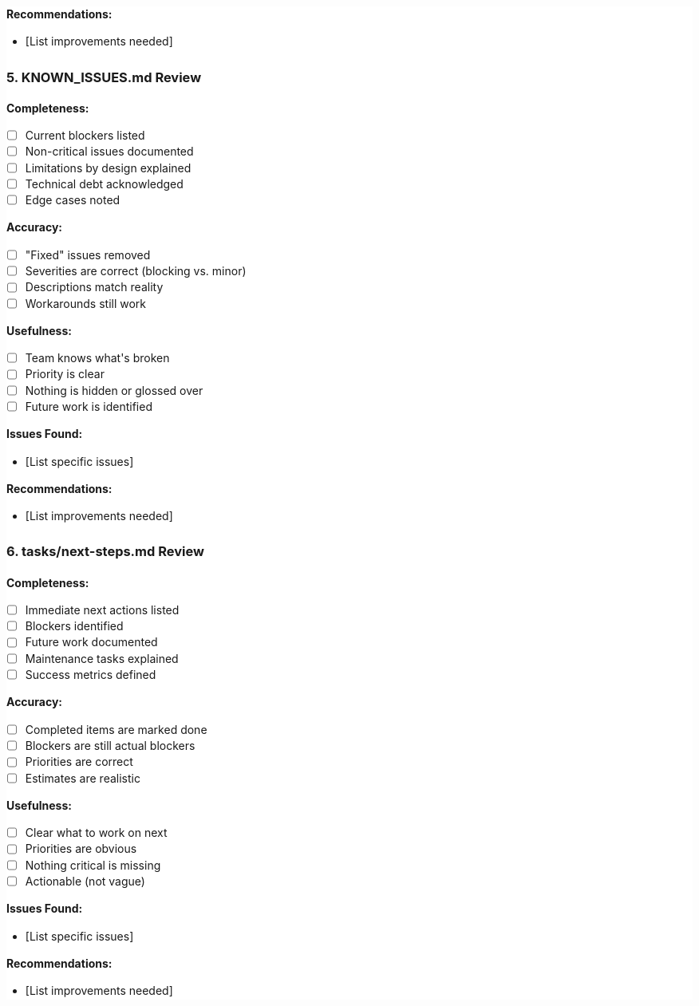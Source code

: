 **Recommendations:**
- [List improvements needed]

### 5. KNOWN_ISSUES.md Review

**Completeness:**
- [ ] Current blockers listed
- [ ] Non-critical issues documented
- [ ] Limitations by design explained
- [ ] Technical debt acknowledged
- [ ] Edge cases noted

**Accuracy:**
- [ ] "Fixed" issues removed
- [ ] Severities are correct (blocking vs. minor)
- [ ] Descriptions match reality
- [ ] Workarounds still work

**Usefulness:**
- [ ] Team knows what's broken
- [ ] Priority is clear
- [ ] Nothing is hidden or glossed over
- [ ] Future work is identified

**Issues Found:**
- [List specific issues]

**Recommendations:**
- [List improvements needed]

### 6. tasks/next-steps.md Review

**Completeness:**
- [ ] Immediate next actions listed
- [ ] Blockers identified
- [ ] Future work documented
- [ ] Maintenance tasks explained
- [ ] Success metrics defined

**Accuracy:**
- [ ] Completed items are marked done
- [ ] Blockers are still actual blockers
- [ ] Priorities are correct
- [ ] Estimates are realistic

**Usefulness:**
- [ ] Clear what to work on next
- [ ] Priorities are obvious
- [ ] Nothing critical is missing
- [ ] Actionable (not vague)

**Issues Found:**
- [List specific issues]

**Recommendations:**
- [List improvements needed]
